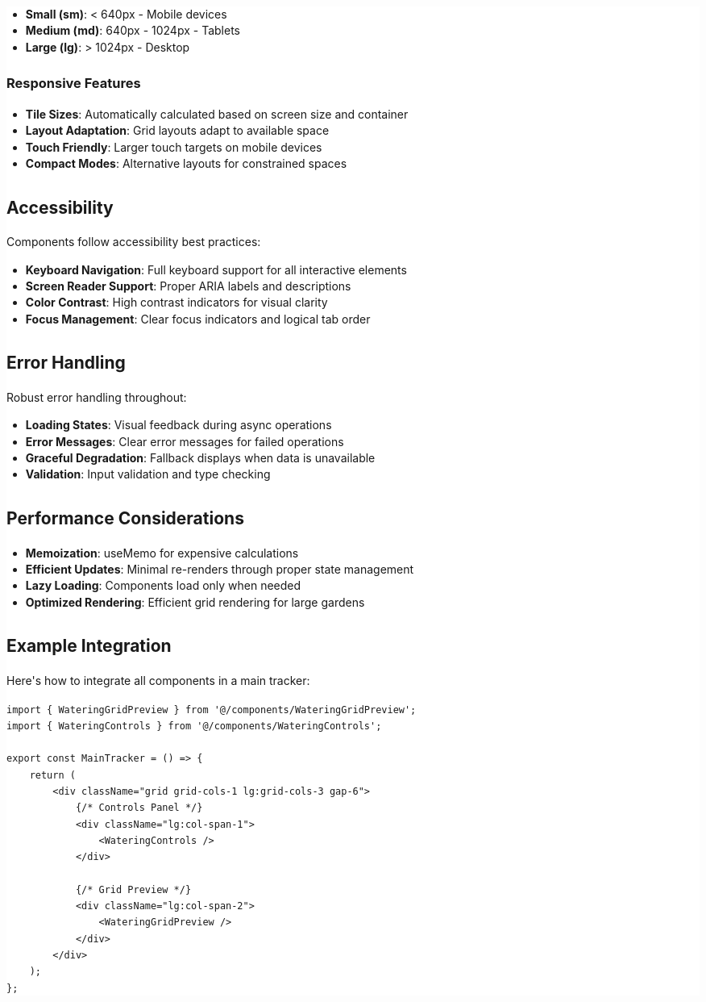 - **Small (sm)**: < 640px - Mobile devices
- **Medium (md)**: 640px - 1024px - Tablets
- **Large (lg)**: > 1024px - Desktop

### Responsive Features

- **Tile Sizes**: Automatically calculated based on screen size and container
- **Layout Adaptation**: Grid layouts adapt to available space
- **Touch Friendly**: Larger touch targets on mobile devices
- **Compact Modes**: Alternative layouts for constrained spaces

## Accessibility

Components follow accessibility best practices:

- **Keyboard Navigation**: Full keyboard support for all interactive elements
- **Screen Reader Support**: Proper ARIA labels and descriptions
- **Color Contrast**: High contrast indicators for visual clarity
- **Focus Management**: Clear focus indicators and logical tab order

## Error Handling

Robust error handling throughout:

- **Loading States**: Visual feedback during async operations
- **Error Messages**: Clear error messages for failed operations
- **Graceful Degradation**: Fallback displays when data is unavailable
- **Validation**: Input validation and type checking

## Performance Considerations

- **Memoization**: useMemo for expensive calculations
- **Efficient Updates**: Minimal re-renders through proper state management
- **Lazy Loading**: Components load only when needed
- **Optimized Rendering**: Efficient grid rendering for large gardens

## Example Integration

Here's how to integrate all components in a main tracker:

```tsx
import { WateringGridPreview } from '@/components/WateringGridPreview';
import { WateringControls } from '@/components/WateringControls';

export const MainTracker = () => {
    return (
        <div className="grid grid-cols-1 lg:grid-cols-3 gap-6">
            {/* Controls Panel */}
            <div className="lg:col-span-1">
                <WateringControls />
            </div>
            
            {/* Grid Preview */}
            <div className="lg:col-span-2">
                <WateringGridPreview />
            </div>
        </div>
    );
};
```
